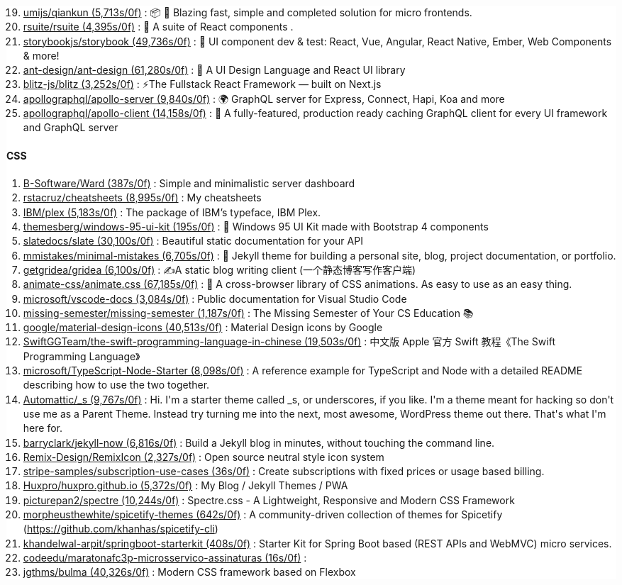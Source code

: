 19. [umijs/qiankun (5,713s/0f)](https://github.com/umijs/qiankun) : 📦 🚀 Blazing fast, simple and completed solution for micro frontends.
20. [rsuite/rsuite (4,395s/0f)](https://github.com/rsuite/rsuite) : 🧱 A suite of React components .
21. [storybookjs/storybook (49,736s/0f)](https://github.com/storybookjs/storybook) : 📓 UI component dev & test: React, Vue, Angular, React Native, Ember, Web Components & more!
22. [ant-design/ant-design (61,280s/0f)](https://github.com/ant-design/ant-design) : 🌈 A UI Design Language and React UI library
23. [blitz-js/blitz (3,252s/0f)](https://github.com/blitz-js/blitz) : ⚡️The Fullstack React Framework — built on Next.js
24. [apollographql/apollo-server (9,840s/0f)](https://github.com/apollographql/apollo-server) : 🌍 GraphQL server for Express, Connect, Hapi, Koa and more
25. [apollographql/apollo-client (14,158s/0f)](https://github.com/apollographql/apollo-client) : 🚀 A fully-featured, production ready caching GraphQL client for every UI framework and GraphQL server

#### CSS
1. [B-Software/Ward (387s/0f)](https://github.com/B-Software/Ward) : Simple and minimalistic server dashboard
2. [rstacruz/cheatsheets (8,995s/0f)](https://github.com/rstacruz/cheatsheets) : My cheatsheets
3. [IBM/plex (5,183s/0f)](https://github.com/IBM/plex) : The package of IBM’s typeface, IBM Plex.
4. [themesberg/windows-95-ui-kit (195s/0f)](https://github.com/themesberg/windows-95-ui-kit) : 💾 Windows 95 UI Kit made with Bootstrap 4 components
5. [slatedocs/slate (30,100s/0f)](https://github.com/slatedocs/slate) : Beautiful static documentation for your API
6. [mmistakes/minimal-mistakes (6,705s/0f)](https://github.com/mmistakes/minimal-mistakes) : 📐 Jekyll theme for building a personal site, blog, project documentation, or portfolio.
7. [getgridea/gridea (6,100s/0f)](https://github.com/getgridea/gridea) : ✍️A static blog writing client (一个静态博客写作客户端)
8. [animate-css/animate.css (67,185s/0f)](https://github.com/animate-css/animate.css) : 🍿 A cross-browser library of CSS animations. As easy to use as an easy thing.
9. [microsoft/vscode-docs (3,084s/0f)](https://github.com/microsoft/vscode-docs) : Public documentation for Visual Studio Code
10. [missing-semester/missing-semester (1,187s/0f)](https://github.com/missing-semester/missing-semester) : The Missing Semester of Your CS Education 📚
11. [google/material-design-icons (40,513s/0f)](https://github.com/google/material-design-icons) : Material Design icons by Google
12. [SwiftGGTeam/the-swift-programming-language-in-chinese (19,503s/0f)](https://github.com/SwiftGGTeam/the-swift-programming-language-in-chinese) : 中文版 Apple 官方 Swift 教程《The Swift Programming Language》
13. [microsoft/TypeScript-Node-Starter (8,098s/0f)](https://github.com/microsoft/TypeScript-Node-Starter) : A reference example for TypeScript and Node with a detailed README describing how to use the two together.
14. [Automattic/_s (9,767s/0f)](https://github.com/Automattic/_s) : Hi. I'm a starter theme called _s, or underscores, if you like. I'm a theme meant for hacking so don't use me as a Parent Theme. Instead try turning me into the next, most awesome, WordPress theme out there. That's what I'm here for.
15. [barryclark/jekyll-now (6,816s/0f)](https://github.com/barryclark/jekyll-now) : Build a Jekyll blog in minutes, without touching the command line.
16. [Remix-Design/RemixIcon (2,327s/0f)](https://github.com/Remix-Design/RemixIcon) : Open source neutral style icon system
17. [stripe-samples/subscription-use-cases (36s/0f)](https://github.com/stripe-samples/subscription-use-cases) : Create subscriptions with fixed prices or usage based billing.
18. [Huxpro/huxpro.github.io (5,372s/0f)](https://github.com/Huxpro/huxpro.github.io) : My Blog / Jekyll Themes / PWA
19. [picturepan2/spectre (10,244s/0f)](https://github.com/picturepan2/spectre) : Spectre.css - A Lightweight, Responsive and Modern CSS Framework
20. [morpheusthewhite/spicetify-themes (642s/0f)](https://github.com/morpheusthewhite/spicetify-themes) : A community-driven collection of themes for Spicetify (https://github.com/khanhas/spicetify-cli)
21. [khandelwal-arpit/springboot-starterkit (408s/0f)](https://github.com/khandelwal-arpit/springboot-starterkit) : Starter Kit for Spring Boot based (REST APIs and WebMVC) micro services.
22. [codeedu/maratonafc3p-microsservico-assinaturas (16s/0f)](https://github.com/codeedu/maratonafc3p-microsservico-assinaturas) : 
23. [jgthms/bulma (40,326s/0f)](https://github.com/jgthms/bulma) : Modern CSS framework based on Flexbox